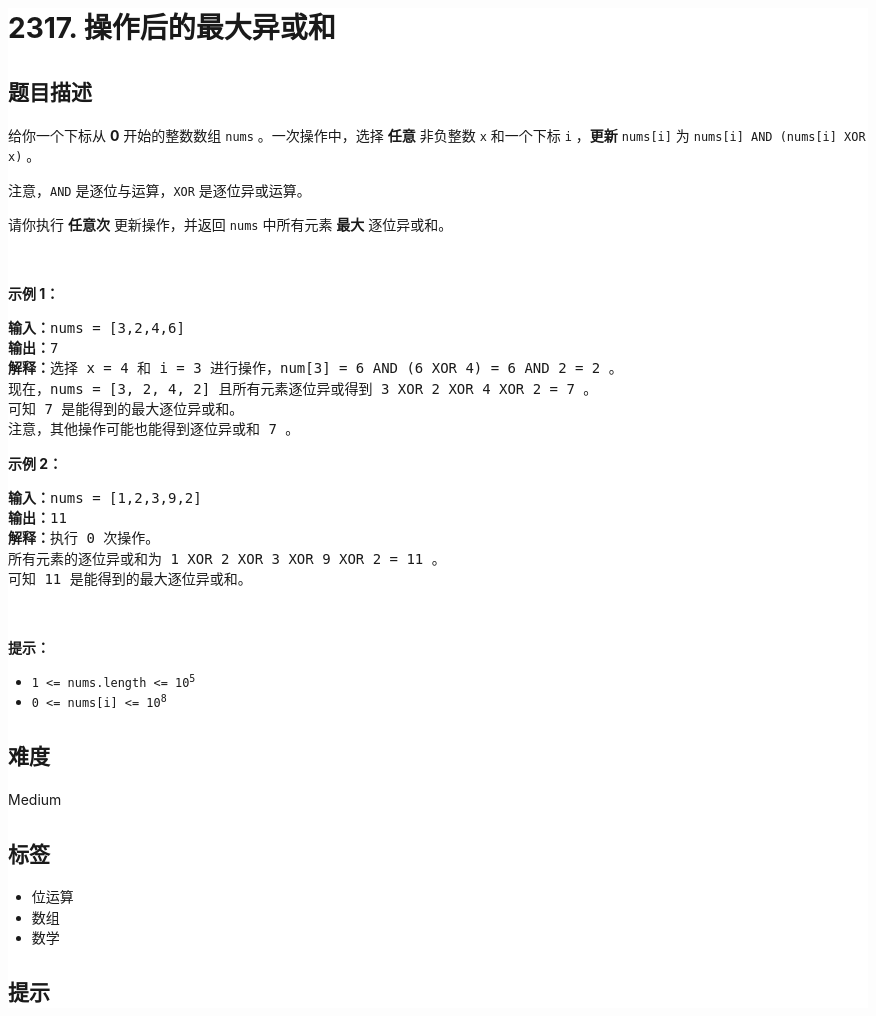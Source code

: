 # 2317. 操作后的最大异或和

## 题目描述

<p>给你一个下标从 <strong>0</strong>&nbsp;开始的整数数组&nbsp;<code>nums</code>&nbsp;。一次操作中，选择 <strong>任意</strong>&nbsp;非负整数&nbsp;<code>x</code>&nbsp;和一个下标&nbsp;<code>i</code>&nbsp;，<strong>更新</strong>&nbsp;<code>nums[i]</code>&nbsp;为&nbsp;<code>nums[i] AND (nums[i] XOR x)</code>&nbsp;。</p>

<p>注意，<code>AND</code>&nbsp;是逐位与运算，<code>XOR</code>&nbsp;是逐位异或运算。</p>

<p>请你执行 <strong>任意次</strong>&nbsp;更新操作，并返回&nbsp;<code>nums</code>&nbsp;中所有元素&nbsp;<strong>最大</strong>&nbsp;逐位异或和。</p>

<p>&nbsp;</p>

<p><strong>示例 1：</strong></p>

<pre><b>输入：</b>nums = [3,2,4,6]
<b>输出：</b>7
<b>解释：</b>选择 x = 4 和 i = 3 进行操作，num[3] = 6 AND (6 XOR 4) = 6 AND 2 = 2 。
现在，nums = [3, 2, 4, 2] 且所有元素逐位异或得到 3 XOR 2 XOR 4 XOR 2 = 7 。
可知 7 是能得到的最大逐位异或和。
注意，其他操作可能也能得到逐位异或和 7 。</pre>

<p><strong>示例 2：</strong></p>

<pre><b>输入：</b>nums = [1,2,3,9,2]
<b>输出：</b>11
<b>解释：</b>执行 0 次操作。
所有元素的逐位异或和为 1 XOR 2 XOR 3 XOR 9 XOR 2 = 11 。
可知 11 是能得到的最大逐位异或和。</pre>

<p>&nbsp;</p>

<p><strong>提示：</strong></p>

<ul>
	<li><code>1 &lt;= nums.length &lt;= 10<sup>5</sup></code></li>
	<li><code>0 &lt;= nums[i] &lt;= 10<sup>8</sup></code></li>
</ul>


## 难度

Medium

## 标签

- 位运算
- 数组
- 数学

## 提示
